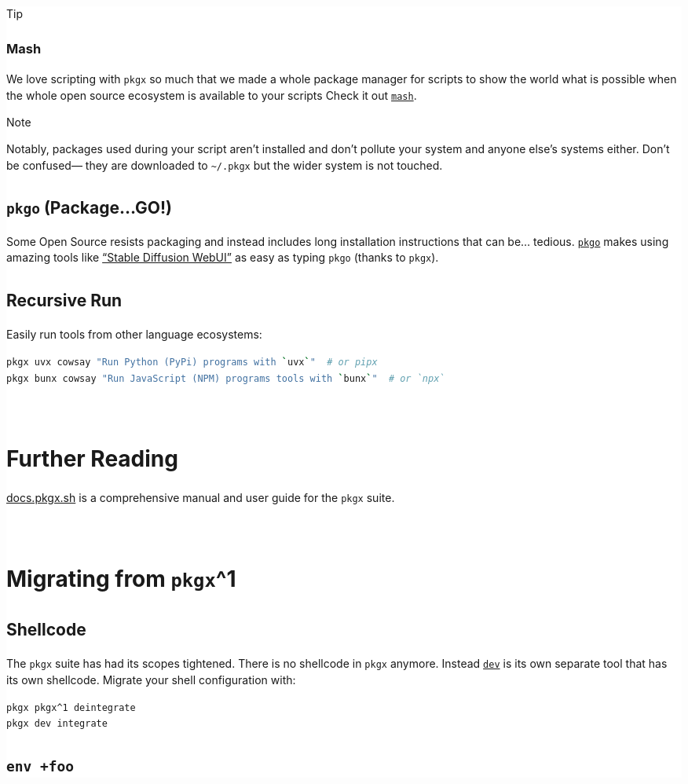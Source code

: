 > [!TIP]
>
> ### Mash
>
> We love scripting with `pkgx` so much that we made a whole package manager for
> scripts to show the world what is possible when the whole open source
> ecosystem is available to your scripts Check it out [`mash`].

> [!NOTE]
>
> Notably, packages used during your script aren’t installed and don’t pollute
> your system and anyone else’s systems either. Don’t be confused— they are
> downloaded to `~/.pkgx` but the wider system is not touched.

## `pkgo` (Package…GO!)

Some Open Source resists packaging and instead includes long installation
instructions that can be… tedious. [`pkgo`] makes using amazing tools like
[“Stable Diffusion WebUI”] as easy as typing `pkgo` (thanks to `pkgx`).

## Recursive Run

Easily run tools from other language ecosystems:

```sh
pkgx uvx cowsay "Run Python (PyPi) programs with `uvx`"  # or pipx
pkgx bunx cowsay "Run JavaScript (NPM) programs tools with `bunx`"  # or `npx`
```

&nbsp;

# Further Reading

[docs.pkgx.sh][docs] is a comprehensive manual and user guide for the `pkgx`
suite.

&nbsp;

# Migrating from `pkgx`^1

## Shellcode

The `pkgx` suite has had its scopes tightened. There is no shellcode in `pkgx`
anymore. Instead [`dev`] is its own separate tool that has its own shellcode.
Migrate your shell configuration with:

```sh
pkgx pkgx^1 deintegrate
pkgx dev integrate
```

## `env +foo`


[docs]: https://docs.pkgx.sh
[pantry README]: ../../../pantry#contributing
[discussions]: ../../discussions
[docs.pkgx.sh/scripts]: https://docs.pkgx.sh/scripts
[docs.pkgx.sh/installing-w/out-brew]: https://docs.pkgx.sh/installing-w/out-brew
[dev]: https://github.com/pkgxdev/dev
[pkgm]: https://github.com/pkgxdev/pkgm
[teaBASE-release-script]: https://github.com/teaxyz/teaBASE/blob/main/Scripts/publish-release.sh
[`hydrate.rs`]: crates/lib/src/hydrate.rs
[`mash`]: https://github.com/pkgxdev/mash
[`dev`]: https://github.com/pkgxdev/dev
[`pkgo`]: https://github.com/pkgxdev/pkgo
[“Stable Diffusion WebUI”]: https://github.com/AUTOMATIC1111/stable-diffusion-webui
[coverage]: https://coveralls.io/repos/github/pkgxdev/pkgx/badge.svg?branch=main
[coveralls]: https://coveralls.io/github/pkgxdev/pkgx?branch=main
[teaRank]: https://img.shields.io/endpoint?url=https%3A%2F%2Fchai.tea.xyz%2Fv1%2FgetTeaRankBadge%3FprojectId%3D79e9363b-862c-43e0-841d-4d4eaad1fc95